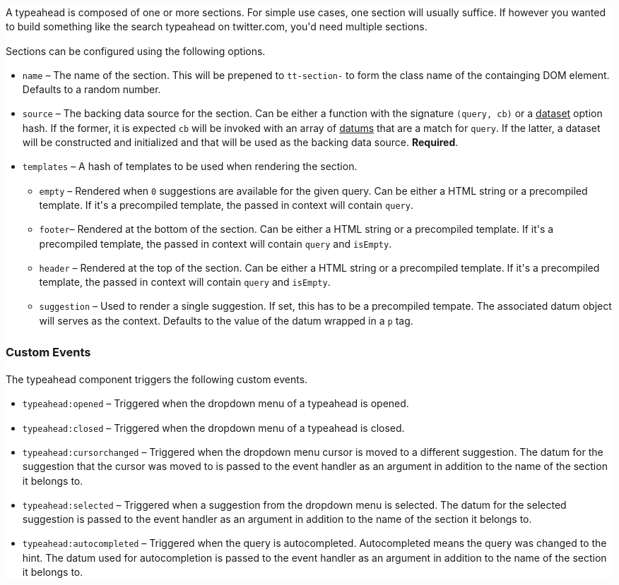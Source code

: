 A typeahead is composed of one or more sections. For simple use cases, one 
section will usually suffice. If however you wanted to build something like
the search typeahead on twitter.com, you'd need multiple sections.

Sections can be configured using the following options.

* `name` – The name of the section. This will be prepened to `tt-section-` to 
  form the class name of the containging DOM element. Defaults to a random 
  number.

* `source` – The backing data source for the section. Can be either a function
  with the signature `(query, cb)` or a [dataset](#datasets) option hash. If 
  the former, it is expected `cb` will be invoked with an array of 
  [datums](#datums) that are a match for `query`. If the latter, a dataset will
  be constructed and initialized and that will be used as the backing data 
  source. **Required**.

* `templates` – A hash of templates to be used when rendering the section.

  * `empty` – Rendered when `0` suggestions are available for the given query. 
  Can be either a HTML string or a precompiled template. If it's a precompiled
  template, the passed in context will contain `query`.

  * `footer`– Rendered at the bottom of the section. Can be either a HTML 
  string or a precompiled template. If it's a precompiled template, the passed 
  in context will contain `query` and `isEmpty`.

  * `header` – Rendered at the top of the section. Can be either a HTML string 
  or a precompiled template. If it's a precompiled template, the passed in 
  context will contain `query` and `isEmpty`.

  * `suggestion` – Used to render a single suggestion. If set, this has to be a 
  precompiled tempate. The associated datum object will serves as the context. 
  Defaults to the value of the datum wrapped in a `p` tag.

### Custom Events

The typeahead component triggers the following custom events.

* `typeahead:opened` – Triggered when the dropdown menu of a typeahead is 
  opened.

* `typeahead:closed` – Triggered when the dropdown menu of a typeahead is 
  closed.

* `typeahead:cursorchanged` – Triggered when the dropdown menu cursor is moved
  to a different suggestion. The datum for the suggestion that the cursor was
  moved to is passed to the event handler as an argument in addition to the name 
  of the section it belongs to.

* `typeahead:selected` – Triggered when a suggestion from the dropdown menu is 
  selected. The datum for the selected suggestion is passed to the event handler 
  as an argument in addition to the name of the section it belongs to.

* `typeahead:autocompleted` – Triggered when the query is autocompleted. 
  Autocompleted means the query was changed to the hint. The datum used for 
  autocompletion is passed to the event handler as an argument in addition to 
  the name of the section it belongs to.
